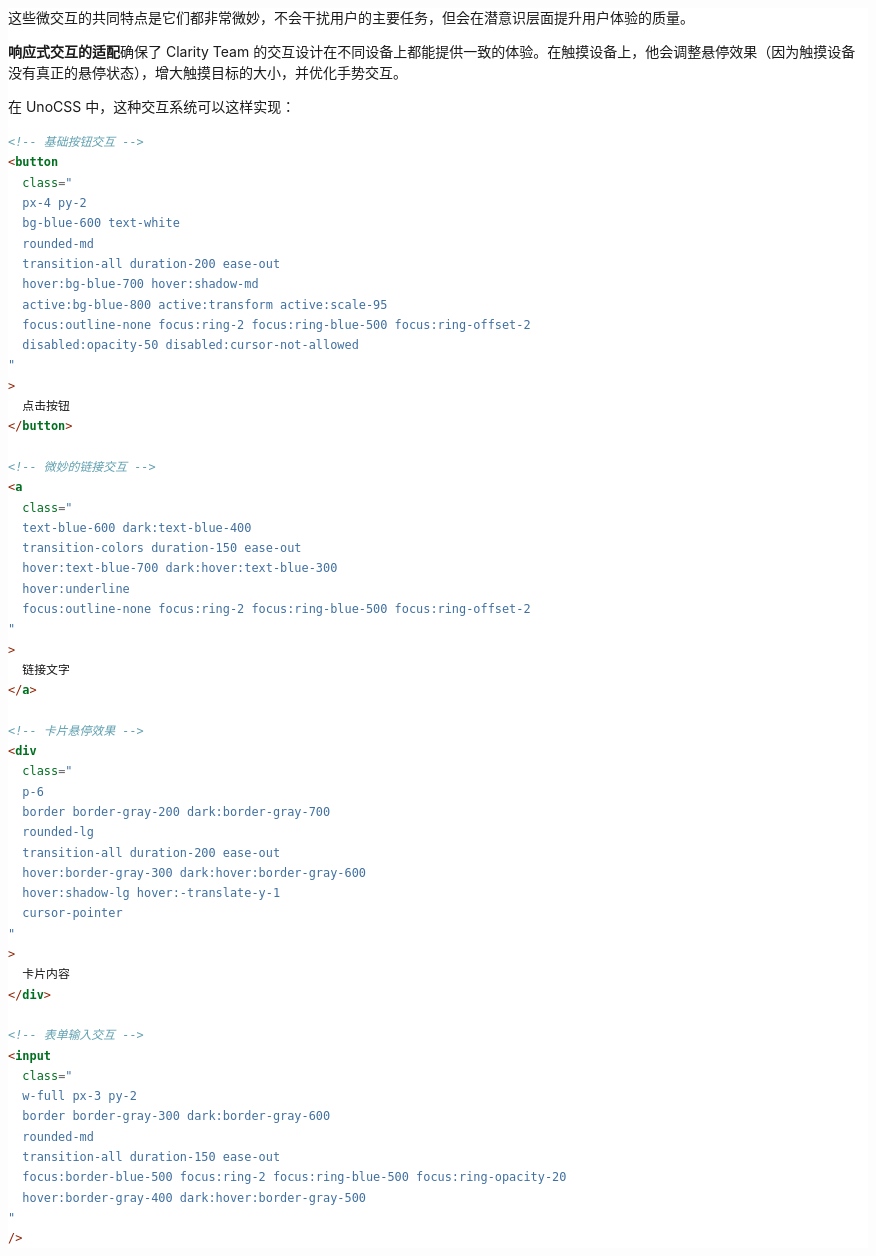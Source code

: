 这些微交互的共同特点是它们都非常微妙，不会干扰用户的主要任务，但会在潜意识层面提升用户体验的质量。

**响应式交互的适配**确保了 Clarity Team 的交互设计在不同设备上都能提供一致的体验。在触摸设备上，他会调整悬停效果（因为触摸设备没有真正的悬停状态），增大触摸目标的大小，并优化手势交互。

在 UnoCSS 中，这种交互系统可以这样实现：

```html
<!-- 基础按钮交互 -->
<button
  class="
  px-4 py-2
  bg-blue-600 text-white
  rounded-md
  transition-all duration-200 ease-out
  hover:bg-blue-700 hover:shadow-md
  active:bg-blue-800 active:transform active:scale-95
  focus:outline-none focus:ring-2 focus:ring-blue-500 focus:ring-offset-2
  disabled:opacity-50 disabled:cursor-not-allowed
"
>
  点击按钮
</button>

<!-- 微妙的链接交互 -->
<a
  class="
  text-blue-600 dark:text-blue-400
  transition-colors duration-150 ease-out
  hover:text-blue-700 dark:hover:text-blue-300
  hover:underline
  focus:outline-none focus:ring-2 focus:ring-blue-500 focus:ring-offset-2
"
>
  链接文字
</a>

<!-- 卡片悬停效果 -->
<div
  class="
  p-6
  border border-gray-200 dark:border-gray-700
  rounded-lg
  transition-all duration-200 ease-out
  hover:border-gray-300 dark:hover:border-gray-600
  hover:shadow-lg hover:-translate-y-1
  cursor-pointer
"
>
  卡片内容
</div>

<!-- 表单输入交互 -->
<input
  class="
  w-full px-3 py-2
  border border-gray-300 dark:border-gray-600
  rounded-md
  transition-all duration-150 ease-out
  focus:border-blue-500 focus:ring-2 focus:ring-blue-500 focus:ring-opacity-20
  hover:border-gray-400 dark:hover:border-gray-500
"
/>
```
